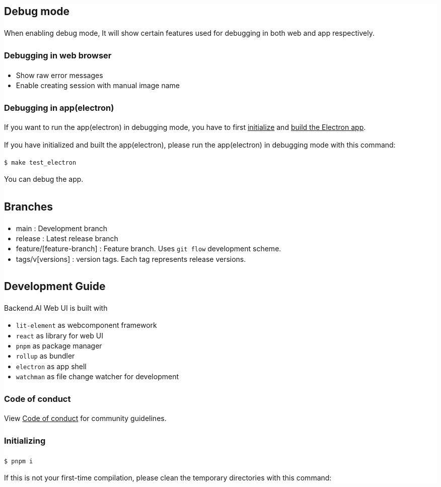 ## Debug mode

When enabling debug mode, It will show certain features used for debugging in both web and app respectively.

### Debugging in web browser

- Show raw error messages
- Enable creating session with manual image name

### Debugging in app(electron)

If you want to run the app(electron) in debugging mode, you have to first [initialize](#initializing) and [build the Electron app](#building-electron-app).

If you have initialized and built the app(electron), please run the app(electron) in debugging mode with this command:

```console
$ make test_electron
```

You can debug the app.

## Branches

- main : Development branch
- release : Latest release branch
- feature/[feature-branch] : Feature branch. Uses `git flow` development scheme.
- tags/v[versions] : version tags. Each tag represents release versions.

## Development Guide

Backend.AI Web UI is built with

- `lit-element` as webcomponent framework
- `react` as library for web UI
- `pnpm` as package manager
- `rollup` as bundler
- `electron` as app shell
- `watchman` as file change watcher for development

### Code of conduct

View [Code of conduct](https://github.com/lablup/backend.ai-webui/blob/main/CODE_OF_CONDUCT.md) for community guidelines.

### Initializing

```console
$ pnpm i
```

If this is not your first-time compilation, please clean the temporary directories with this command:
